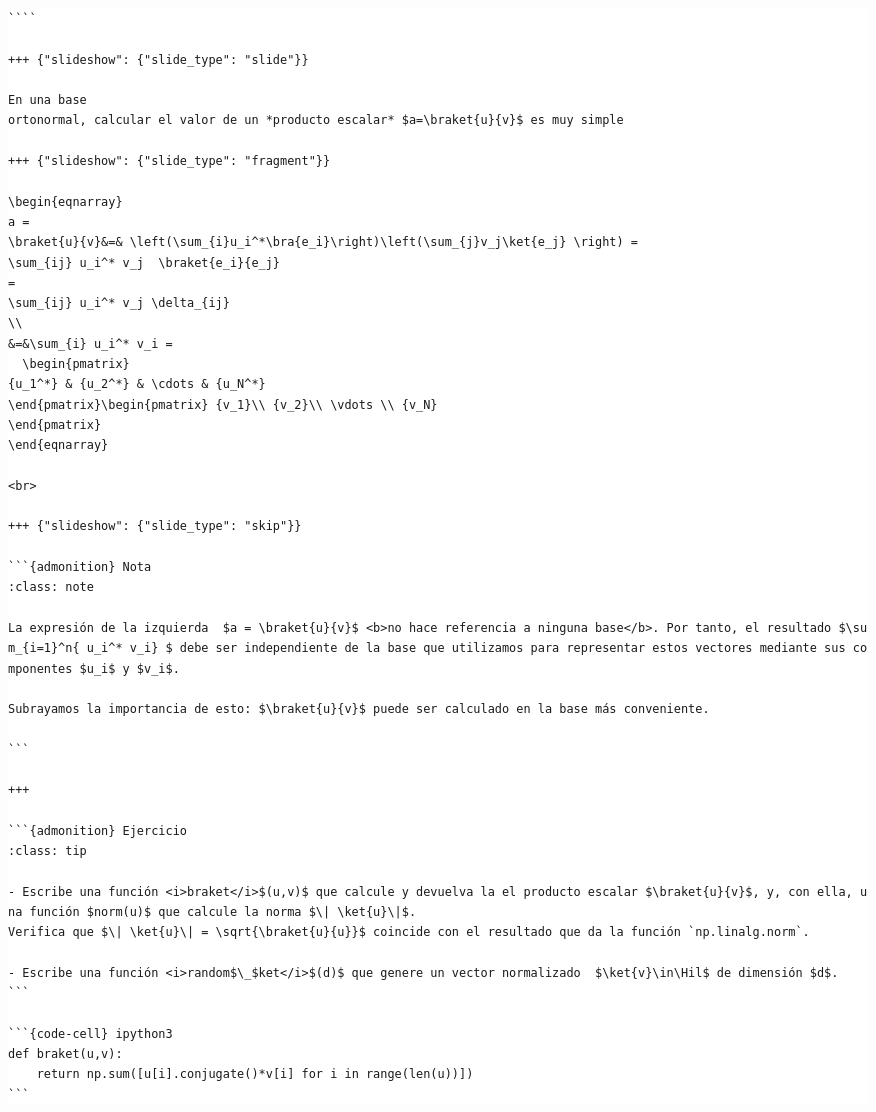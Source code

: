 ~~~|2\rangle \sim \begin{pmatrix} 0 \\ 1 \\ 0\\ \vdots 
````

+++ {"slideshow": {"slide_type": "slide"}}

En una base
ortonormal, calcular el valor de un *producto escalar* $a=\braket{u}{v}$ es muy simple 

+++ {"slideshow": {"slide_type": "fragment"}}

\begin{eqnarray}
a = 
\braket{u}{v}&=& \left(\sum_{i}u_i^*\bra{e_i}\right)\left(\sum_{j}v_j\ket{e_j} \right) = 
\sum_{ij} u_i^* v_j  \braket{e_i}{e_j}
=
\sum_{ij} u_i^* v_j \delta_{ij} 
\\
&=&\sum_{i} u_i^* v_i =
  \begin{pmatrix}
{u_1^*} & {u_2^*} & \cdots & {u_N^*}
\end{pmatrix}\begin{pmatrix} {v_1}\\ {v_2}\\ \vdots \\ {v_N} 
\end{pmatrix}
\end{eqnarray}

<br>

+++ {"slideshow": {"slide_type": "skip"}}

```{admonition} Nota
:class: note 

La expresión de la izquierda  $a = \braket{u}{v}$ <b>no hace referencia a ninguna base</b>. Por tanto, el resultado $\sum_{i=1}^n{ u_i^* v_i} $ debe ser independiente de la base que utilizamos para representar estos vectores mediante sus componentes $u_i$ y $v_i$. 
    
Subrayamos la importancia de esto: $\braket{u}{v}$ puede ser calculado en la base más conveniente.

```

+++

```{admonition} Ejercicio
:class: tip

- Escribe una función <i>braket</i>$(u,v)$ que calcule y devuelva la el producto escalar $\braket{u}{v}$, y, con ella, una función $norm(u)$ que calcule la norma $\| \ket{u}\|$.
Verifica que $\| \ket{u}\| = \sqrt{\braket{u}{u}}$ coincide con el resultado que da la función `np.linalg.norm`.

- Escribe una función <i>random$\_$ket</i>$(d)$ que genere un vector normalizado  $\ket{v}\in\Hil$ de dimensión $d$.
```

```{code-cell} ipython3
def braket(u,v):
    return np.sum([u[i].conjugate()*v[i] for i in range(len(u))])
```
